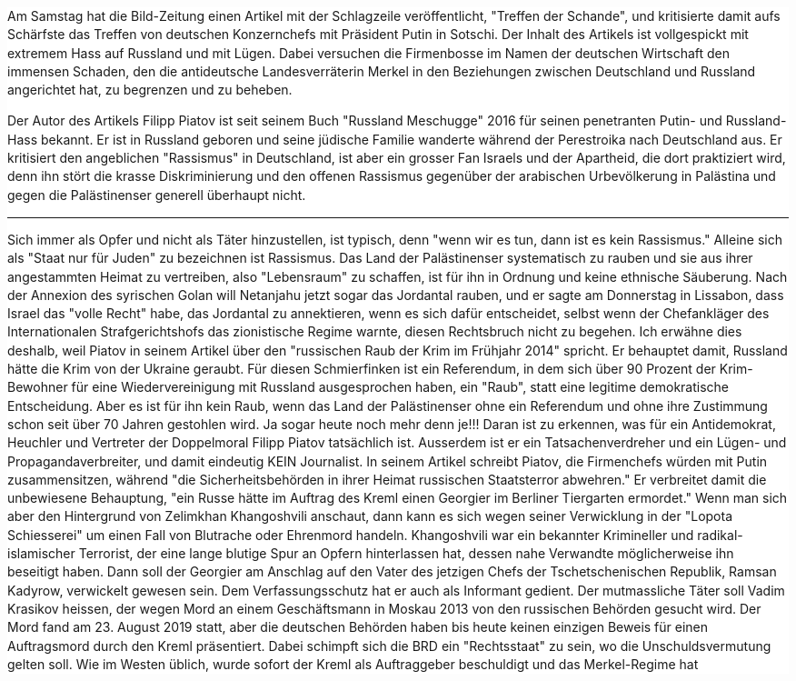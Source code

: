 Am Samstag hat die Bild-Zeitung einen Artikel mit der Schlagzeile veröffentlicht, "Treffen der Schande",
und kritisierte damit aufs Schärfste das Treffen von deutschen Konzernchefs mit Präsident Putin in Sotschi. Der Inhalt des Artikels ist vollgespickt mit extremem Hass auf Russland und mit Lügen. Dabei versuchen die Firmenbosse im Namen der deutschen Wirtschaft den immensen Schaden, den die antideutsche Landesverräterin Merkel in den Beziehungen zwischen Deutschland und Russland angerichtet hat,
zu begrenzen und zu beheben.

Der Autor des Artikels Filipp Piatov ist seit seinem Buch "Russland Meschugge" 2016 für seinen penetranten Putin- und Russland-Hass bekannt.
Er ist in Russland geboren und seine jüdische Familie wanderte während der Perestroika nach Deutschland aus.
Er kritisiert den angeblichen "Rassismus" in Deutschland, ist aber ein grosser Fan Israels und der Apartheid, die dort praktiziert wird, denn ihn stört die krasse Diskriminierung und den offenen Rassismus gegenüber der arabischen Urbevölkerung in Palästina und gegen die Palästinenser generell überhaupt
nicht.


-----

Sich immer als Opfer und nicht als Täter hinzustellen, ist typisch, denn "wenn wir es tun, dann ist es kein
Rassismus." Alleine sich als "Staat nur für Juden" zu bezeichnen ist Rassismus.
Das Land der Palästinenser systematisch zu rauben und sie aus ihrer angestammten Heimat zu vertreiben, also "Lebensraum" zu schaffen, ist für ihn in Ordnung und keine ethnische Säuberung.
Nach der Annexion des syrischen Golan will Netanjahu jetzt sogar das Jordantal rauben, und er sagte am
Donnerstag in Lissabon, dass Israel das "volle Recht" habe, das Jordantal zu annektieren, wenn es sich
dafür entscheidet, selbst wenn der Chefankläger des Internationalen Strafgerichtshofs das zionistische
Regime warnte, diesen Rechtsbruch nicht zu begehen.
Ich erwähne dies deshalb, weil Piatov in seinem Artikel über den "russischen Raub der Krim im Frühjahr
2014" spricht. Er behauptet damit, Russland hätte die Krim von der Ukraine geraubt.
Für diesen Schmierfinken ist ein Referendum, in dem sich über 90 Prozent der Krim-Bewohner für eine
Wiedervereinigung mit Russland ausgesprochen haben, ein "Raub", statt eine legitime demokratische
Entscheidung.
Aber es ist für ihn kein Raub, wenn das Land der Palästinenser ohne ein Referendum und ohne ihre Zustimmung schon seit über 70 Jahren gestohlen wird. Ja sogar heute noch mehr denn je!!!
Daran ist zu erkennen, was für ein Antidemokrat, Heuchler und Vertreter der Doppelmoral Filipp Piatov
tatsächlich ist. Ausserdem ist er ein Tatsachenverdreher und ein Lügen- und Propagandaverbreiter, und
damit eindeutig KEIN Journalist.
In seinem Artikel schreibt Piatov, die Firmenchefs würden mit Putin zusammensitzen, während "die Sicherheitsbehörden in ihrer Heimat russischen Staatsterror abwehren."
Er verbreitet damit die unbewiesene Behauptung, "ein Russe hätte im Auftrag des Kreml einen Georgier
im Berliner Tiergarten ermordet."
Wenn man sich aber den Hintergrund von Zelimkhan Khangoshvili anschaut, dann kann es sich wegen
seiner Verwicklung in der "Lopota Schiesserei" um einen Fall von Blutrache oder Ehrenmord handeln.
Khangoshvili war ein bekannter Krimineller und radikal-islamischer Terrorist, der eine lange blutige Spur
an Opfern hinterlassen hat, dessen nahe Verwandte möglicherweise ihn beseitigt haben.
Dann soll der Georgier am Anschlag auf den Vater des jetzigen Chefs der Tschetschenischen Republik,
Ramsan Kadyrow, verwickelt gewesen sein. Dem Verfassungsschutz hat er auch als Informant gedient.
Der mutmassliche Täter soll Vadim Krasikov heissen, der wegen Mord an einem Geschäftsmann in Moskau 2013 von den russischen Behörden gesucht wird.
Der Mord fand am 23. August 2019 statt, aber die deutschen Behörden haben bis heute keinen einzigen
Beweis für einen Auftragsmord durch den Kreml präsentiert. Dabei schimpft sich die BRD ein "Rechtsstaat" zu sein, wo die Unschuldsvermutung gelten soll.
Wie im Westen üblich, wurde sofort der Kreml als Auftraggeber beschuldigt und das Merkel-Regime hat